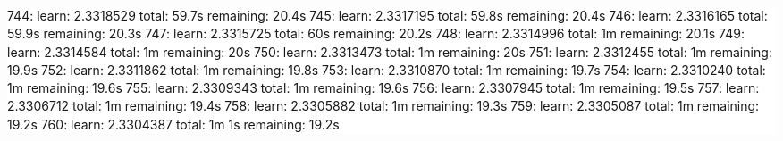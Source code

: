 744:	learn: 2.3318529	total: 59.7s	remaining: 20.4s
745:	learn: 2.3317195	total: 59.8s	remaining: 20.4s
746:	learn: 2.3316165	total: 59.9s	remaining: 20.3s
747:	learn: 2.3315725	total: 60s	remaining: 20.2s
748:	learn: 2.3314996	total: 1m	remaining: 20.1s
749:	learn: 2.3314584	total: 1m	remaining: 20s
750:	learn: 2.3313473	total: 1m	remaining: 20s
751:	learn: 2.3312455	total: 1m	remaining: 19.9s
752:	learn: 2.3311862	total: 1m	remaining: 19.8s
753:	learn: 2.3310870	total: 1m	remaining: 19.7s
754:	learn: 2.3310240	total: 1m	remaining: 19.6s
755:	learn: 2.3309343	total: 1m	remaining: 19.6s
756:	learn: 2.3307945	total: 1m	remaining: 19.5s
757:	learn: 2.3306712	total: 1m	remaining: 19.4s
758:	learn: 2.3305882	total: 1m	remaining: 19.3s
759:	learn: 2.3305087	total: 1m	remaining: 19.2s
760:	learn: 2.3304387	total: 1m 1s	remaining: 19.2s
